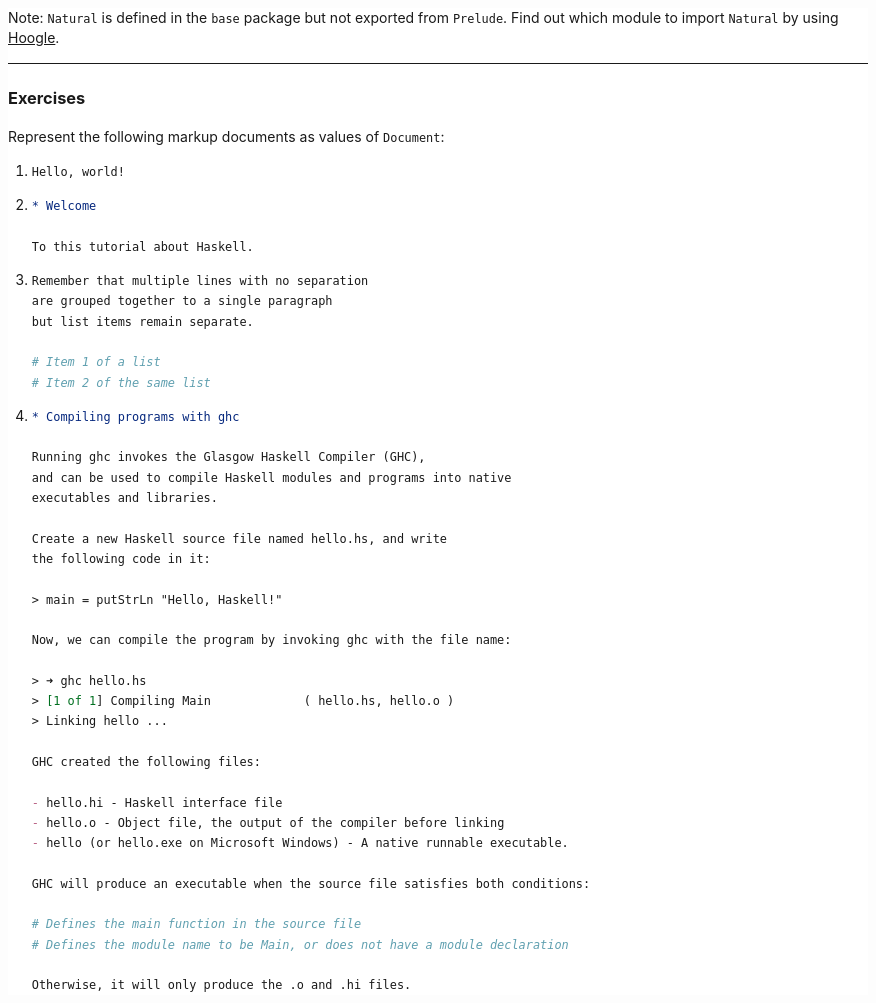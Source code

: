 Note: `Natural` is defined in the `base` package but not exported from `Prelude`.
Find out which module to import `Natural` by using [Hoogle](https://hoogle.haskell.org).

---

### Exercises

Represent the following markup documents as values of `Document`:

1. ```org
   Hello, world!
   ```

2. ```org
   * Welcome

   To this tutorial about Haskell.
   ```

3. ```org
   Remember that multiple lines with no separation
   are grouped together to a single paragraph
   but list items remain separate.

   # Item 1 of a list
   # Item 2 of the same list
   ```

4. ```org
   * Compiling programs with ghc

   Running ghc invokes the Glasgow Haskell Compiler (GHC),
   and can be used to compile Haskell modules and programs into native
   executables and libraries.

   Create a new Haskell source file named hello.hs, and write
   the following code in it:

   > main = putStrLn "Hello, Haskell!"

   Now, we can compile the program by invoking ghc with the file name:

   > ➜ ghc hello.hs
   > [1 of 1] Compiling Main             ( hello.hs, hello.o )
   > Linking hello ...

   GHC created the following files:

   - hello.hi - Haskell interface file
   - hello.o - Object file, the output of the compiler before linking
   - hello (or hello.exe on Microsoft Windows) - A native runnable executable.

   GHC will produce an executable when the source file satisfies both conditions:

   # Defines the main function in the source file
   # Defines the module name to be Main, or does not have a module declaration

   Otherwise, it will only produce the .o and .hi files.
   ```
